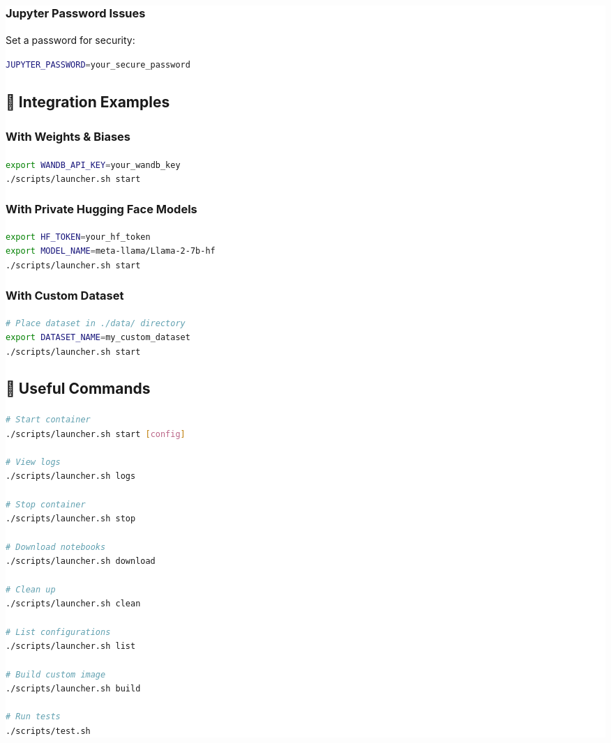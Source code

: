 ### Jupyter Password Issues
Set a password for security:
```bash
JUPYTER_PASSWORD=your_secure_password
```

## 🚀 Integration Examples

### With Weights & Biases
```bash
export WANDB_API_KEY=your_wandb_key
./scripts/launcher.sh start
```

### With Private Hugging Face Models
```bash
export HF_TOKEN=your_hf_token
export MODEL_NAME=meta-llama/Llama-2-7b-hf
./scripts/launcher.sh start
```

### With Custom Dataset
```bash
# Place dataset in ./data/ directory
export DATASET_NAME=my_custom_dataset
./scripts/launcher.sh start
```

## 📖 Useful Commands

```bash
# Start container
./scripts/launcher.sh start [config]

# View logs
./scripts/launcher.sh logs

# Stop container
./scripts/launcher.sh stop

# Download notebooks
./scripts/launcher.sh download

# Clean up
./scripts/launcher.sh clean

# List configurations
./scripts/launcher.sh list

# Build custom image
./scripts/launcher.sh build

# Run tests
./scripts/test.sh
```
